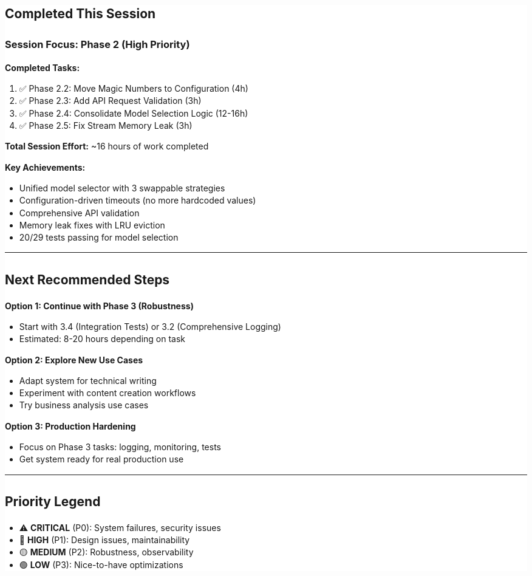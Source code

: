 
## Completed This Session

### Session Focus: Phase 2 (High Priority)

**Completed Tasks:**
1. ✅ Phase 2.2: Move Magic Numbers to Configuration (4h)
2. ✅ Phase 2.3: Add API Request Validation (3h)
3. ✅ Phase 2.4: Consolidate Model Selection Logic (12-16h)
4. ✅ Phase 2.5: Fix Stream Memory Leak (3h)

**Total Session Effort:** ~16 hours of work completed

**Key Achievements:**
- Unified model selector with 3 swappable strategies
- Configuration-driven timeouts (no more hardcoded values)
- Comprehensive API validation
- Memory leak fixes with LRU eviction
- 20/29 tests passing for model selection

---

## Next Recommended Steps

**Option 1: Continue with Phase 3 (Robustness)**
- Start with 3.4 (Integration Tests) or 3.2 (Comprehensive Logging)
- Estimated: 8-20 hours depending on task

**Option 2: Explore New Use Cases**
- Adapt system for technical writing
- Experiment with content creation workflows
- Try business analysis use cases

**Option 3: Production Hardening**
- Focus on Phase 3 tasks: logging, monitoring, tests
- Get system ready for real production use

---

## Priority Legend

- ⚠️ **CRITICAL** (P0): System failures, security issues
- 🔴 **HIGH** (P1): Design issues, maintainability
- 🟡 **MEDIUM** (P2): Robustness, observability
- 🟢 **LOW** (P3): Nice-to-have optimizations
